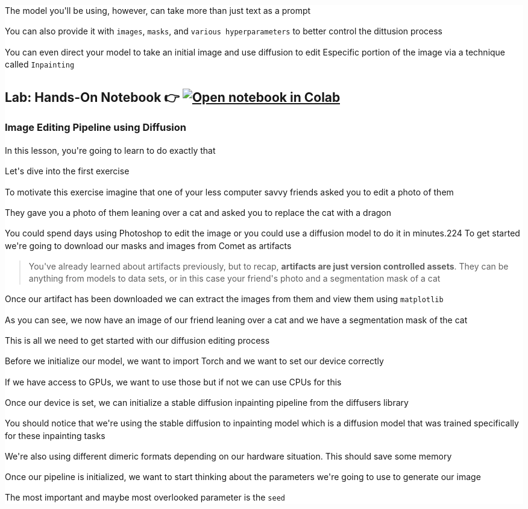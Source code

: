 The model you'll be using, however, can take more than just text as a prompt

You can also provide it with `images`, `masks`, and `various hyperparameters` to better control the dittusion process

You can even direct your model to take an initial image and use diffusion to edit Especific portion of the image via a technique called `Inpainting`

## Lab: Hands-On Notebook 👉 [![Open notebook in Colab](https://colab.research.google.com/assets/colab-badge.svg)](https://colab.research.google.com/github/afondiel/Prompt-Engineering-for-Vision-Models-DeepLearningAI/blob/main/lab/notebooks/L4/L4_Image_Generation.ipynb) 

### Image Editing Pipeline using Diffusion

In this lesson, you're going to learn to do exactly that

Let's dive into the first exercise

To motivate this exercise imagine that one of your less computer savvy friends asked you to edit a photo of them

They gave you a photo of them leaning over a cat and asked you to replace the cat with a dragon

You could spend days using Photoshop to edit the image or you could use a diffusion model to do it in minutes.224 To get started we're going to download our masks and images from Comet as artifacts

> You've already learned about artifacts previously, but to recap, **artifacts are just version controlled assets**. 
> They can be anything from models to data sets, or in this case your friend's photo and a segmentation mask of a cat

Once our artifact has been downloaded we can extract the images from them and view them using `matplotlib`

As you can see, we now have an image of our friend leaning over a cat and we have a segmentation mask of the cat

This is all we need to get started with our diffusion editing process

Before we initialize our model, we want to import Torch and we want to set our device correctly

If we have access to GPUs, we want to use those but if not we can use CPUs for this

Once our device is set, we can initialize a stable diffusion inpainting pipeline from the diffusers library

You should notice that we're using the stable diffusion to inpainting model which is a diffusion model that was trained specifically for these inpainting tasks

We're also using different dimeric formats depending on our hardware situation. This should save some memory

Once our pipeline is initialized, we want to start thinking about the parameters we're going to use to generate our image

The most important and maybe most overlooked parameter is the `seed`
